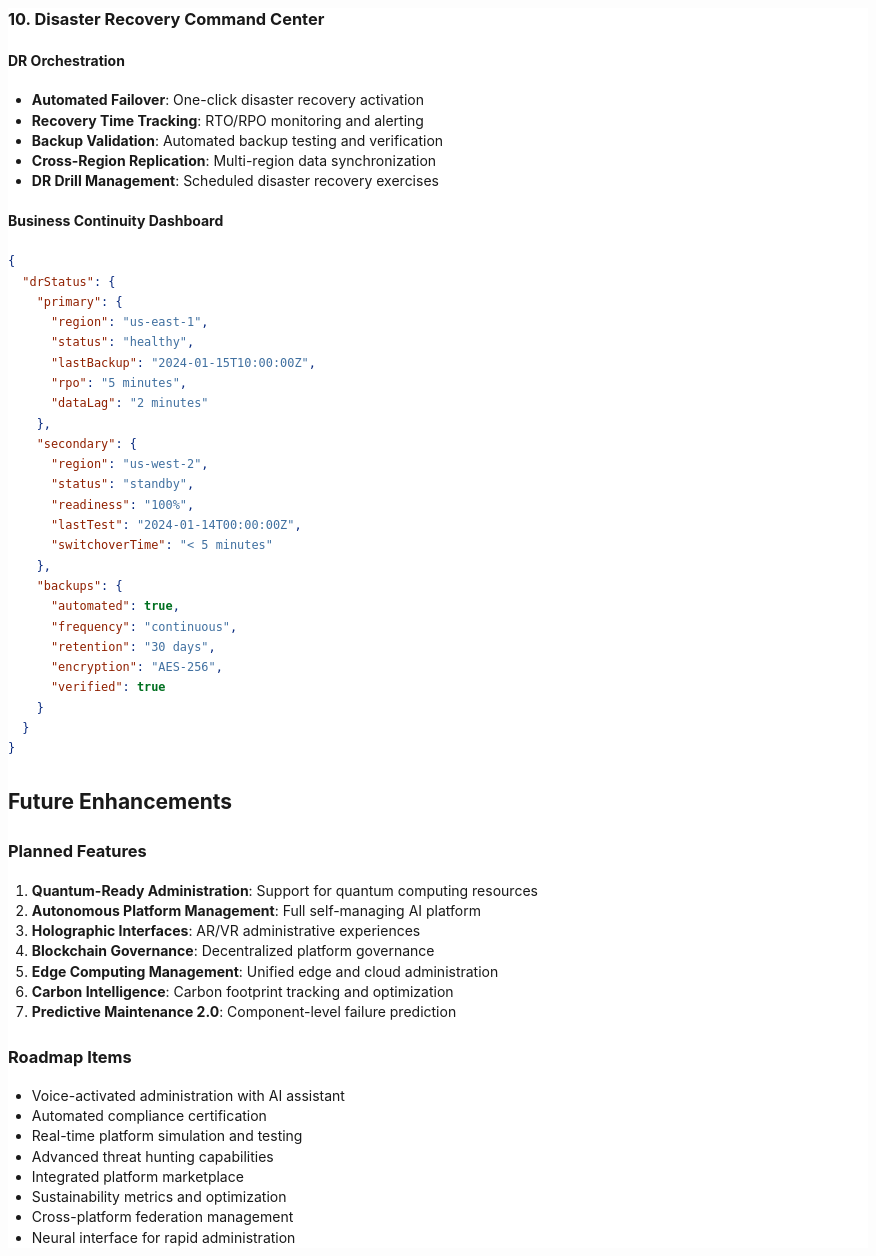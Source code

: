 ### 10. Disaster Recovery Command Center

#### DR Orchestration
- **Automated Failover**: One-click disaster recovery activation
- **Recovery Time Tracking**: RTO/RPO monitoring and alerting
- **Backup Validation**: Automated backup testing and verification
- **Cross-Region Replication**: Multi-region data synchronization
- **DR Drill Management**: Scheduled disaster recovery exercises

#### Business Continuity Dashboard
```json
{
  "drStatus": {
    "primary": {
      "region": "us-east-1",
      "status": "healthy",
      "lastBackup": "2024-01-15T10:00:00Z",
      "rpo": "5 minutes",
      "dataLag": "2 minutes"
    },
    "secondary": {
      "region": "us-west-2",
      "status": "standby",
      "readiness": "100%",
      "lastTest": "2024-01-14T00:00:00Z",
      "switchoverTime": "< 5 minutes"
    },
    "backups": {
      "automated": true,
      "frequency": "continuous",
      "retention": "30 days",
      "encryption": "AES-256",
      "verified": true
    }
  }
}
```

## Future Enhancements

### Planned Features

1. **Quantum-Ready Administration**: Support for quantum computing resources
2. **Autonomous Platform Management**: Full self-managing AI platform
3. **Holographic Interfaces**: AR/VR administrative experiences
4. **Blockchain Governance**: Decentralized platform governance
5. **Edge Computing Management**: Unified edge and cloud administration
6. **Carbon Intelligence**: Carbon footprint tracking and optimization
7. **Predictive Maintenance 2.0**: Component-level failure prediction

### Roadmap Items
- Voice-activated administration with AI assistant
- Automated compliance certification
- Real-time platform simulation and testing
- Advanced threat hunting capabilities
- Integrated platform marketplace
- Sustainability metrics and optimization
- Cross-platform federation management
- Neural interface for rapid administration
